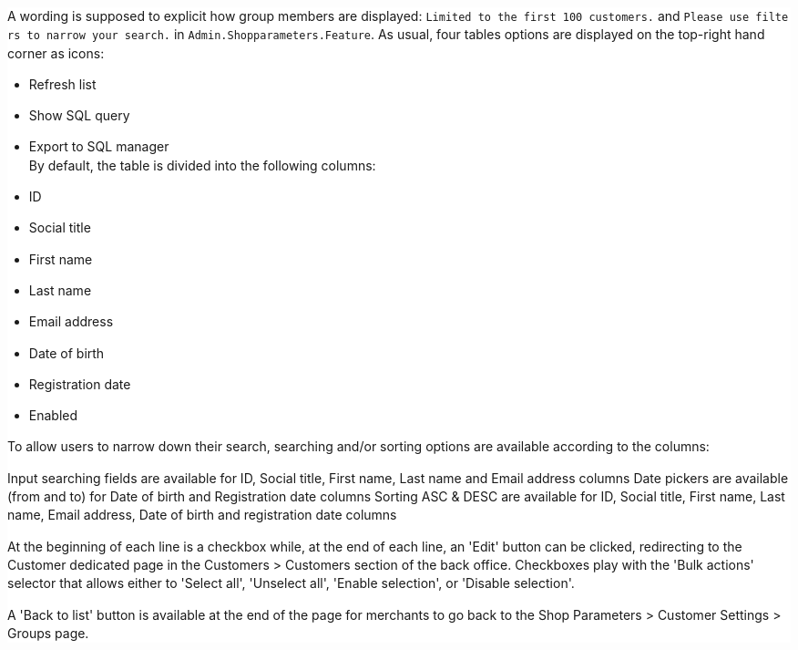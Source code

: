 A wording is supposed to explicit how group members are displayed: `Limited to the first 100 customers.` and `Please use filters to narrow your search.` in `Admin.Shopparameters.Feature`.
As usual, four tables options are displayed on the top-right hand corner as icons: 

- Refresh list<br>
- Show SQL query<br>
- Export to SQL manager<br>
By default, the table is divided into the following columns:

- ID<br>
- Social title<br>
- First name<br>
- Last name<br>
- Email address<br>
- Date of birth<br>
- Registration date<br>
- Enabled

To allow users to narrow down their search, searching and/or sorting options are available according to the columns:

Input searching fields are available for ID, Social title, First name, Last name and Email address columns
Date pickers are available (from and to) for Date of birth and Registration date columns
Sorting ASC & DESC are available for ID, Social title, First name, Last name, Email address, Date of birth and registration date columns

At the beginning of each line is a checkbox while, at the end of each line, an 'Edit' button can be clicked, redirecting to the Customer dedicated page in the Customers > Customers section of the back office. Checkboxes play with the 'Bulk actions' selector that allows either to 'Select all', 'Unselect all', 'Enable selection', or 'Disable selection'.

A 'Back to list' button is available at the end of the page for merchants to go back to the Shop Parameters > Customer Settings > Groups page.
